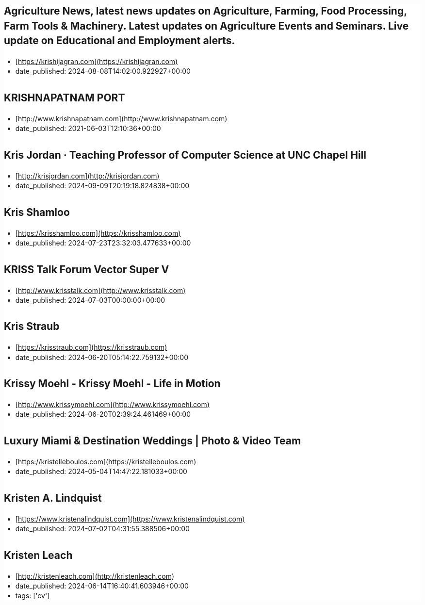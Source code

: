  ## Agriculture News, latest news updates on Agriculture, Farming, Food Processing, Farm Tools & Machinery. Latest updates on Agriculture Events and Seminars. Live update on Educational and Employment alerts.
 - [https://krishijagran.com](https://krishijagran.com)
 - date_published: 2024-08-08T14:02:00.922927+00:00

 ## KRISHNAPATNAM PORT
 - [http://www.krishnapatnam.com](http://www.krishnapatnam.com)
 - date_published: 2021-06-03T12:10:36+00:00

 ## Kris Jordan · Teaching Professor of Computer Science at UNC Chapel Hill
 - [http://krisjordan.com](http://krisjordan.com)
 - date_published: 2024-09-09T20:19:18.824838+00:00

 ## Kris Shamloo
 - [https://krisshamloo.com](https://krisshamloo.com)
 - date_published: 2024-07-23T23:32:03.477633+00:00

 ## KRISS Talk Forum Vector Super V
 - [http://www.krisstalk.com](http://www.krisstalk.com)
 - date_published: 2024-07-03T00:00:00+00:00

 ## Kris Straub
 - [https://krisstraub.com](https://krisstraub.com)
 - date_published: 2024-06-20T05:14:22.759132+00:00

 ## Krissy Moehl - Krissy Moehl - Life in Motion
 - [http://www.krissymoehl.com](http://www.krissymoehl.com)
 - date_published: 2024-06-20T02:39:24.461469+00:00

 ## Luxury Miami & Destination Weddings | Photo & Video Team
 - [https://kristelleboulos.com](https://kristelleboulos.com)
 - date_published: 2024-05-04T14:47:22.181033+00:00

 ## Kristen A. Lindquist
 - [https://www.kristenalindquist.com](https://www.kristenalindquist.com)
 - date_published: 2024-07-02T04:31:55.388506+00:00

 ## Kristen Leach
 - [http://kristenleach.com](http://kristenleach.com)
 - date_published: 2024-06-14T16:40:41.603946+00:00
 - tags: ['cv']
